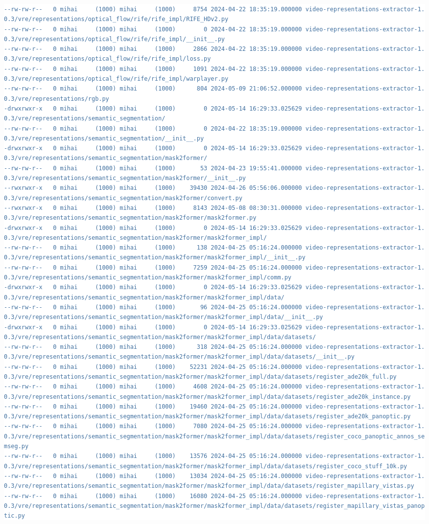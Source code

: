 ```diff
--rw-rw-r--   0 mihai     (1000) mihai     (1000)     8754 2024-04-22 18:35:19.000000 video-representations-extractor-1.0.3/vre/representations/optical_flow/rife/rife_impl/RIFE_HDv2.py
--rw-rw-r--   0 mihai     (1000) mihai     (1000)        0 2024-04-22 18:35:19.000000 video-representations-extractor-1.0.3/vre/representations/optical_flow/rife/rife_impl/__init__.py
--rw-rw-r--   0 mihai     (1000) mihai     (1000)     2866 2024-04-22 18:35:19.000000 video-representations-extractor-1.0.3/vre/representations/optical_flow/rife/rife_impl/loss.py
--rw-rw-r--   0 mihai     (1000) mihai     (1000)     1091 2024-04-22 18:35:19.000000 video-representations-extractor-1.0.3/vre/representations/optical_flow/rife/rife_impl/warplayer.py
--rw-rw-r--   0 mihai     (1000) mihai     (1000)      804 2024-05-09 21:06:52.000000 video-representations-extractor-1.0.3/vre/representations/rgb.py
-drwxrwxr-x   0 mihai     (1000) mihai     (1000)        0 2024-05-14 16:29:33.025629 video-representations-extractor-1.0.3/vre/representations/semantic_segmentation/
--rw-rw-r--   0 mihai     (1000) mihai     (1000)        0 2024-04-22 18:35:19.000000 video-representations-extractor-1.0.3/vre/representations/semantic_segmentation/__init__.py
-drwxrwxr-x   0 mihai     (1000) mihai     (1000)        0 2024-05-14 16:29:33.025629 video-representations-extractor-1.0.3/vre/representations/semantic_segmentation/mask2former/
--rw-rw-r--   0 mihai     (1000) mihai     (1000)       53 2024-04-23 19:55:41.000000 video-representations-extractor-1.0.3/vre/representations/semantic_segmentation/mask2former/__init__.py
--rwxrwxr-x   0 mihai     (1000) mihai     (1000)    39430 2024-04-26 05:56:06.000000 video-representations-extractor-1.0.3/vre/representations/semantic_segmentation/mask2former/convert.py
--rwxrwxr-x   0 mihai     (1000) mihai     (1000)     8143 2024-05-08 08:30:31.000000 video-representations-extractor-1.0.3/vre/representations/semantic_segmentation/mask2former/mask2former.py
-drwxrwxr-x   0 mihai     (1000) mihai     (1000)        0 2024-05-14 16:29:33.025629 video-representations-extractor-1.0.3/vre/representations/semantic_segmentation/mask2former/mask2former_impl/
--rw-rw-r--   0 mihai     (1000) mihai     (1000)      138 2024-04-25 05:16:24.000000 video-representations-extractor-1.0.3/vre/representations/semantic_segmentation/mask2former/mask2former_impl/__init__.py
--rw-rw-r--   0 mihai     (1000) mihai     (1000)     7259 2024-04-25 05:16:24.000000 video-representations-extractor-1.0.3/vre/representations/semantic_segmentation/mask2former/mask2former_impl/comm.py
-drwxrwxr-x   0 mihai     (1000) mihai     (1000)        0 2024-05-14 16:29:33.025629 video-representations-extractor-1.0.3/vre/representations/semantic_segmentation/mask2former/mask2former_impl/data/
--rw-rw-r--   0 mihai     (1000) mihai     (1000)       96 2024-04-25 05:16:24.000000 video-representations-extractor-1.0.3/vre/representations/semantic_segmentation/mask2former/mask2former_impl/data/__init__.py
-drwxrwxr-x   0 mihai     (1000) mihai     (1000)        0 2024-05-14 16:29:33.025629 video-representations-extractor-1.0.3/vre/representations/semantic_segmentation/mask2former/mask2former_impl/data/datasets/
--rw-rw-r--   0 mihai     (1000) mihai     (1000)      318 2024-04-25 05:16:24.000000 video-representations-extractor-1.0.3/vre/representations/semantic_segmentation/mask2former/mask2former_impl/data/datasets/__init__.py
--rw-rw-r--   0 mihai     (1000) mihai     (1000)    52231 2024-04-25 05:16:24.000000 video-representations-extractor-1.0.3/vre/representations/semantic_segmentation/mask2former/mask2former_impl/data/datasets/register_ade20k_full.py
--rw-rw-r--   0 mihai     (1000) mihai     (1000)     4608 2024-04-25 05:16:24.000000 video-representations-extractor-1.0.3/vre/representations/semantic_segmentation/mask2former/mask2former_impl/data/datasets/register_ade20k_instance.py
--rw-rw-r--   0 mihai     (1000) mihai     (1000)    19460 2024-04-25 05:16:24.000000 video-representations-extractor-1.0.3/vre/representations/semantic_segmentation/mask2former/mask2former_impl/data/datasets/register_ade20k_panoptic.py
--rw-rw-r--   0 mihai     (1000) mihai     (1000)     7080 2024-04-25 05:16:24.000000 video-representations-extractor-1.0.3/vre/representations/semantic_segmentation/mask2former/mask2former_impl/data/datasets/register_coco_panoptic_annos_semseg.py
--rw-rw-r--   0 mihai     (1000) mihai     (1000)    13576 2024-04-25 05:16:24.000000 video-representations-extractor-1.0.3/vre/representations/semantic_segmentation/mask2former/mask2former_impl/data/datasets/register_coco_stuff_10k.py
--rw-rw-r--   0 mihai     (1000) mihai     (1000)    13034 2024-04-25 05:16:24.000000 video-representations-extractor-1.0.3/vre/representations/semantic_segmentation/mask2former/mask2former_impl/data/datasets/register_mapillary_vistas.py
--rw-rw-r--   0 mihai     (1000) mihai     (1000)    16080 2024-04-25 05:16:24.000000 video-representations-extractor-1.0.3/vre/representations/semantic_segmentation/mask2former/mask2former_impl/data/datasets/register_mapillary_vistas_panoptic.py
```